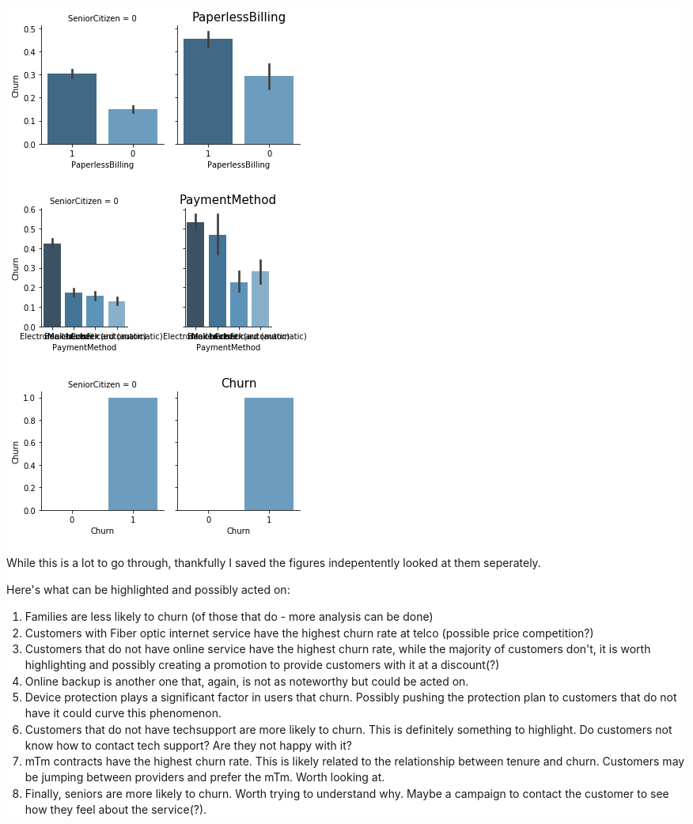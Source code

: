 

![png](churn_EDA_files/churn_EDA_33_14.png)



![png](churn_EDA_files/churn_EDA_33_15.png)



![png](churn_EDA_files/churn_EDA_33_16.png)


While this is a lot to go through, thankfully I saved the figures indepentently looked at them seperately.

Here's what can be highlighted and possibly acted on:
1. Families are less likely to churn (of those that do - more analysis can be done)
2. Customers with Fiber optic internet service have the highest churn rate at telco (possible price competition?)
3. Customers that do not have online service have the highest churn rate, while the majority of customers don't, it is worth highlighting and possibly creating a promotion to provide customers with it at a discount(?)
4. Online backup is another one that, again, is not as noteworthy but could be acted on.
5. Device protection plays a significant factor in users that churn. Possibly pushing the protection plan to customers that do not have it could curve this phenomenon.
6. Customers that do not have techsupport are more likely to churn. This is definitely something to highlight. Do customers not know how to contact tech support? Are they not happy with it?
7. mTm contracts have the highest churn rate. This is likely related to the relationship between tenure and churn. Customers may be jumping between providers and prefer the mTm. Worth looking at.
8. Finally, seniors are more likely to churn. Worth trying to understand why. Maybe a campaign to contact the customer to see how they feel about the service(?).
